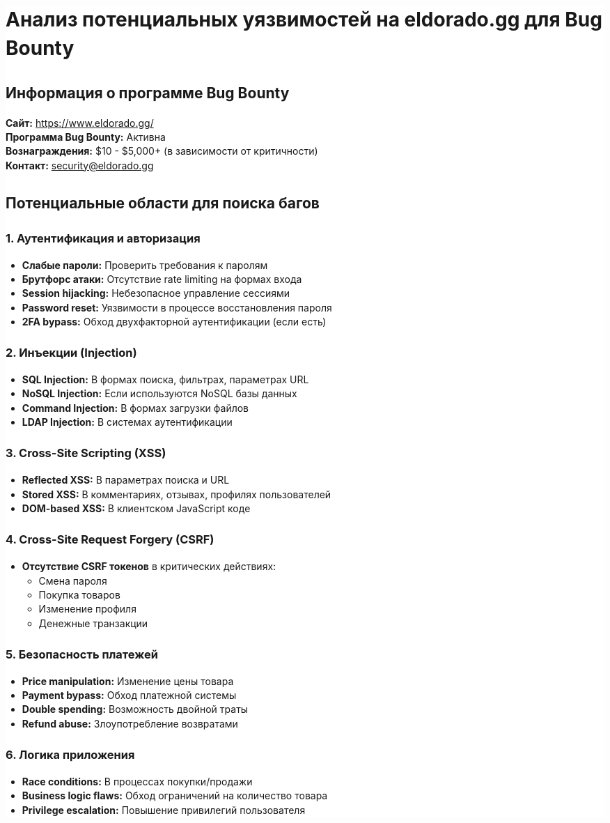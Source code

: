# Анализ потенциальных уязвимостей на eldorado.gg для Bug Bounty

## Информация о программе Bug Bounty

**Сайт:** https://www.eldorado.gg/  
**Программа Bug Bounty:** Активна  
**Вознаграждения:** $10 - $5,000+ (в зависимости от критичности)  
**Контакт:** security@eldorado.gg  

## Потенциальные области для поиска багов

### 1. Аутентификация и авторизация
- **Слабые пароли:** Проверить требования к паролям
- **Брутфорс атаки:** Отсутствие rate limiting на формах входа
- **Session hijacking:** Небезопасное управление сессиями
- **Password reset:** Уязвимости в процессе восстановления пароля
- **2FA bypass:** Обход двухфакторной аутентификации (если есть)

### 2. Инъекции (Injection)
- **SQL Injection:** В формах поиска, фильтрах, параметрах URL
- **NoSQL Injection:** Если используются NoSQL базы данных
- **Command Injection:** В формах загрузки файлов
- **LDAP Injection:** В системах аутентификации

### 3. Cross-Site Scripting (XSS)
- **Reflected XSS:** В параметрах поиска и URL
- **Stored XSS:** В комментариях, отзывах, профилях пользователей
- **DOM-based XSS:** В клиентском JavaScript коде

### 4. Cross-Site Request Forgery (CSRF)
- **Отсутствие CSRF токенов** в критических действиях:
  - Смена пароля
  - Покупка товаров
  - Изменение профиля
  - Денежные транзакции

### 5. Безопасность платежей
- **Price manipulation:** Изменение цены товара
- **Payment bypass:** Обход платежной системы
- **Double spending:** Возможность двойной траты
- **Refund abuse:** Злоупотребление возвратами

### 6. Логика приложения
- **Race conditions:** В процессах покупки/продажи
- **Business logic flaws:** Обход ограничений на количество товара
- **Privilege escalation:** Повышение привилегий пользователя
